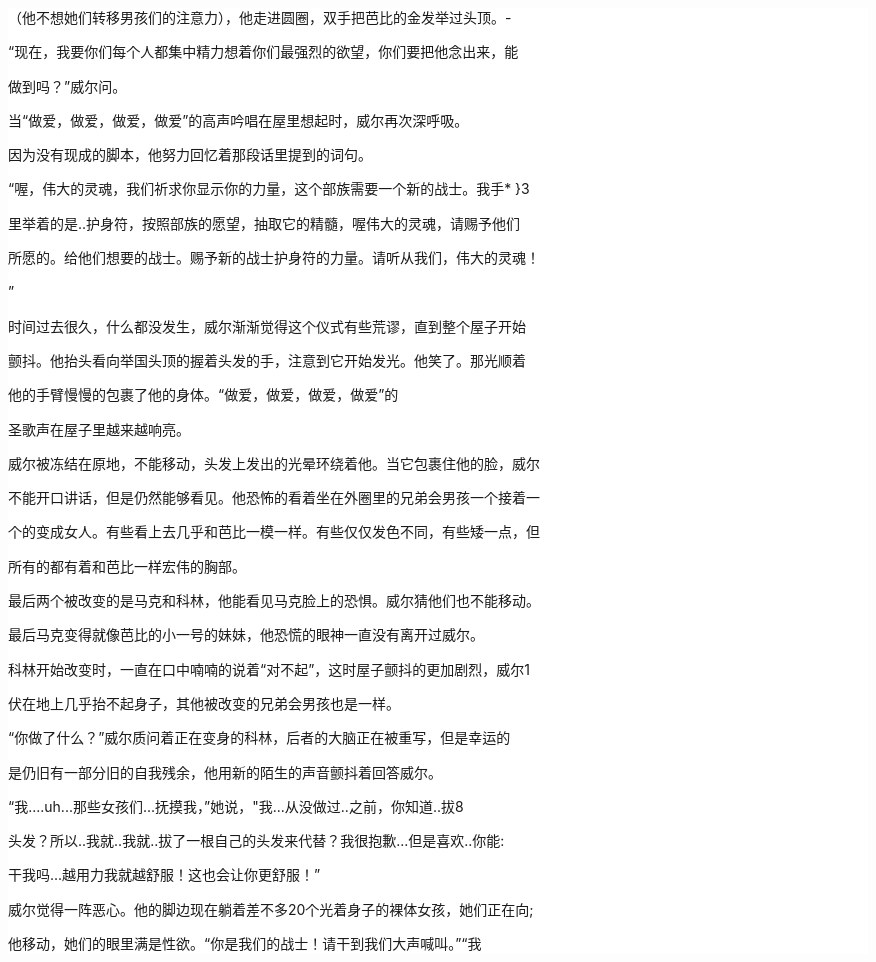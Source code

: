 （他不想她们转移男孩们的注意力），他走进圆圈，双手把芭比的金发举过头顶。-

“现在，我要你们每个人都集中精力想着你们最强烈的欲望，你们要把他念出来，能

做到吗？”威尔问。

当“做爱，做爱，做爱，做爱”的高声吟唱在屋里想起时，威尔再次深呼吸。



因为没有现成的脚本，他努力回忆着那段话里提到的词句。



“喔，伟大的灵魂，我们祈求你显示你的力量，这个部族需要一个新的战士。我手*  }3

里举着的是..护身符，按照部族的愿望，抽取它的精髓，喔伟大的灵魂，请赐予他们

所愿的。给他们想要的战士。赐予新的战士护身符的力量。请听从我们，伟大的灵魂！

”

时间过去很久，什么都没发生，威尔渐渐觉得这个仪式有些荒谬，直到整个屋子开始

颤抖。他抬头看向举国头顶的握着头发的手，注意到它开始发光。他笑了。那光顺着

他的手臂慢慢的包裹了他的身体。“做爱，做爱，做爱，做爱”的

圣歌声在屋子里越来越响亮。



威尔被冻结在原地，不能移动，头发上发出的光晕环绕着他。当它包裹住他的脸，威尔



不能开口讲话，但是仍然能够看见。他恐怖的看着坐在外圈里的兄弟会男孩一个接着一

个的变成女人。有些看上去几乎和芭比一模一样。有些仅仅发色不同，有些矮一点，但

所有的都有着和芭比一样宏伟的胸部。

最后两个被改变的是马克和科林，他能看见马克脸上的恐惧。威尔猜他们也不能移动。



最后马克变得就像芭比的小一号的妹妹，他恐慌的眼神一直没有离开过威尔。



科林开始改变时，一直在口中喃喃的说着“对不起”，这时屋子颤抖的更加剧烈，威尔1

伏在地上几乎抬不起身子，其他被改变的兄弟会男孩也是一样。

“你做了什么？”威尔质问着正在变身的科林，后者的大脑正在被重写，但是幸运的

是仍旧有一部分旧的自我残余，他用新的陌生的声音颤抖着回答威尔。



“我....uh...那些女孩们...抚摸我，”她说，"我...从没做过..之前，你知道..拔8

头发？所以..我就..我就..拔了一根自己的头发来代替？我很抱歉...但是喜欢..你能:

干我吗...越用力我就越舒服！这也会让你更舒服！”

威尔觉得一阵恶心。他的脚边现在躺着差不多20个光着身子的裸体女孩，她们正在向;

他移动，她们的眼里满是性欲。“你是我们的战士！请干到我们大声喊叫。”“我
